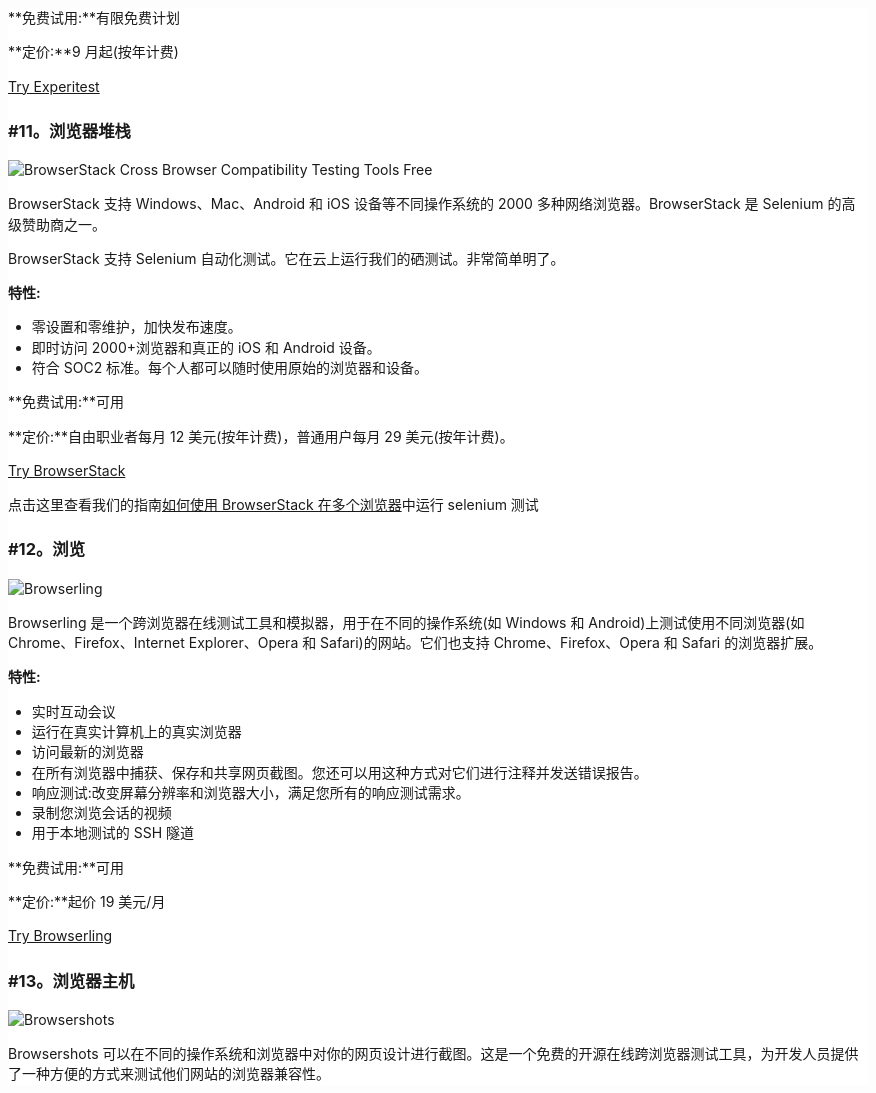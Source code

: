 **免费试用:**有限免费计划

**定价:**9 月起(按年计费)

[Try Experitest](https://experitest.com/)

### **#11。浏览器堆栈**

![BrowserStack Cross Browser Compatibility Testing Tools Free](img/73ee5488ad7b5afa6299ae82cc7a4756.png)

BrowserStack 支持 Windows、Mac、Android 和 iOS 设备等不同操作系统的 2000 多种网络浏览器。BrowserStack 是 Selenium 的高级赞助商之一。

BrowserStack 支持 Selenium 自动化测试。它在云上运行我们的硒测试。非常简单明了。

**特性:**

*   零设置和零维护，加快发布速度。
*   即时访问 2000+浏览器和真正的 iOS 和 Android 设备。
*   符合 SOC2 标准。每个人都可以随时使用原始的浏览器和设备。

**免费试用:**可用

**定价:**自由职业者每月 12 美元(按年计费)，普通用户每月 29 美元(按年计费)。

[Try BrowserStack](https://www.browserstack.com/)

点击这里查看我们的指南[如何使用 BrowserStack 在多个浏览器](https://www.softwaretestingmaterial.com/run-selenium-tests-on-browserstack/)中运行 selenium 测试

### **#12。浏览**

![Browserling](img/7e05a0d7f2ac94ede31dc6cc1d72d11f.png "Browserling")

Browserling 是一个跨浏览器在线测试工具和模拟器，用于在不同的操作系统(如 Windows 和 Android)上测试使用不同浏览器(如 Chrome、Firefox、Internet Explorer、Opera 和 Safari)的网站。它们也支持 Chrome、Firefox、Opera 和 Safari 的浏览器扩展。

**特性:**

*   实时互动会议
*   运行在真实计算机上的真实浏览器
*   访问最新的浏览器
*   在所有浏览器中捕获、保存和共享网页截图。您还可以用这种方式对它们进行注释并发送错误报告。
*   响应测试:改变屏幕分辨率和浏览器大小，满足您所有的响应测试需求。
*   录制您浏览会话的视频
*   用于本地测试的 SSH 隧道

**免费试用:**可用

**定价:**起价 19 美元/月

[Try Browserling](https://www.browserling.com)

### **#13。浏览器主机**

![Browsershots](img/f042fcd773f61355bb7bedbe59005061.png "Browsershots")

Browsershots 可以在不同的操作系统和浏览器中对你的网页设计进行截图。这是一个免费的开源在线跨浏览器测试工具，为开发人员提供了一种方便的方式来测试他们网站的浏览器兼容性。
